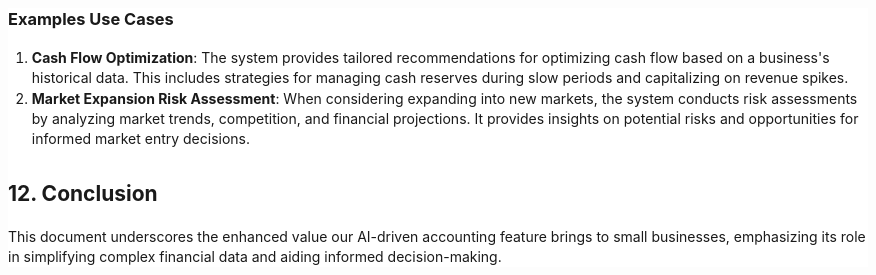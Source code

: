 ### Examples Use Cases
1. **Cash Flow Optimization**: The system provides tailored recommendations for optimizing cash flow based on a business's historical data. This includes strategies for managing cash reserves during slow periods and capitalizing on revenue spikes.
2. **Market Expansion Risk Assessment**: When considering expanding into new markets, the system conducts risk assessments by analyzing market trends, competition, and financial projections. It provides insights on potential risks and opportunities for informed market entry decisions.


## 12. Conclusion
This document underscores the enhanced value our AI-driven accounting feature brings to small businesses, emphasizing its role in simplifying complex financial data and aiding informed decision-making.

